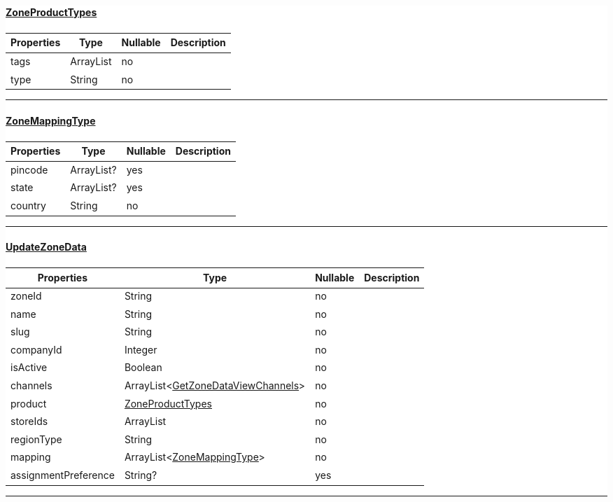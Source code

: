 

 
 
 #### [ZoneProductTypes](#ZoneProductTypes)

 | Properties | Type | Nullable | Description |
 | ---------- | ---- | -------- | ----------- |
 | tags | ArrayList<String> |  no  |  |
 | type | String |  no  |  |

---


 
 
 #### [ZoneMappingType](#ZoneMappingType)

 | Properties | Type | Nullable | Description |
 | ---------- | ---- | -------- | ----------- |
 | pincode | ArrayList<String>? |  yes  |  |
 | state | ArrayList<String>? |  yes  |  |
 | country | String |  no  |  |

---


 
 
 #### [UpdateZoneData](#UpdateZoneData)

 | Properties | Type | Nullable | Description |
 | ---------- | ---- | -------- | ----------- |
 | zoneId | String |  no  |  |
 | name | String |  no  |  |
 | slug | String |  no  |  |
 | companyId | Integer |  no  |  |
 | isActive | Boolean |  no  |  |
 | channels | ArrayList<[GetZoneDataViewChannels](#GetZoneDataViewChannels)> |  no  |  |
 | product | [ZoneProductTypes](#ZoneProductTypes) |  no  |  |
 | storeIds | ArrayList<Integer> |  no  |  |
 | regionType | String |  no  |  |
 | mapping | ArrayList<[ZoneMappingType](#ZoneMappingType)> |  no  |  |
 | assignmentPreference | String? |  yes  |  |

---
